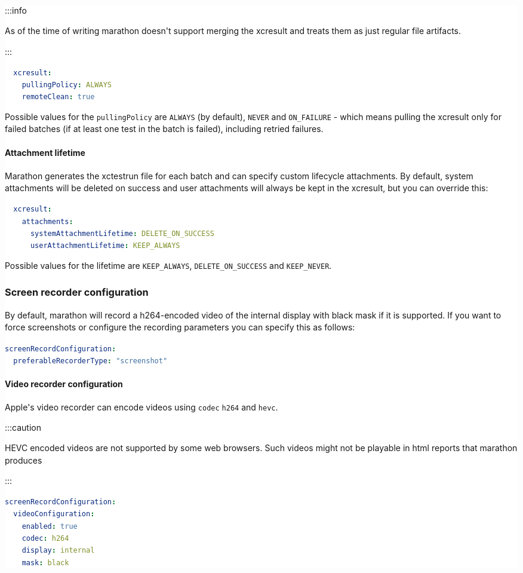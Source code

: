 :::info

As of the time of writing marathon doesn't support merging the xcresult and treats them as just regular file artifacts.

:::

```yaml
  xcresult:
    pullingPolicy: ALWAYS
    remoteClean: true
```

Possible values for the `pullingPolicy` are `ALWAYS` (by default), `NEVER` and `ON_FAILURE` - which means pulling the xcresult only for failed batches (if at least one test in the batch is failed), including retried failures.

#### Attachment lifetime

Marathon generates the xctestrun file for each batch and can specify custom lifecycle attachments. By default, system attachments will be
deleted on success and user attachments will always be kept in the xcresult, but you can override this:

```yaml
  xcresult:
    attachments:
      systemAttachmentLifetime: DELETE_ON_SUCCESS
      userAttachmentLifetime: KEEP_ALWAYS
```

Possible values for the lifetime are `KEEP_ALWAYS`, `DELETE_ON_SUCCESS` and `KEEP_NEVER`.

### Screen recorder configuration

By default, marathon will record a h264-encoded video of the internal display with black mask if it is supported.
If you want to force screenshots or configure the recording parameters you can specify this as follows:

```yaml
screenRecordConfiguration:
  preferableRecorderType: "screenshot"
```

#### Video recorder configuration

Apple's video recorder can encode videos using `codec` `h264` and `hevc`.

:::caution

HEVC encoded videos are not supported by some web browsers. Such videos might not be playable in html reports that marathon produces

:::

```yaml
screenRecordConfiguration:
  videoConfiguration:
    enabled: true
    codec: h264
    display: internal
    mask: black
```
